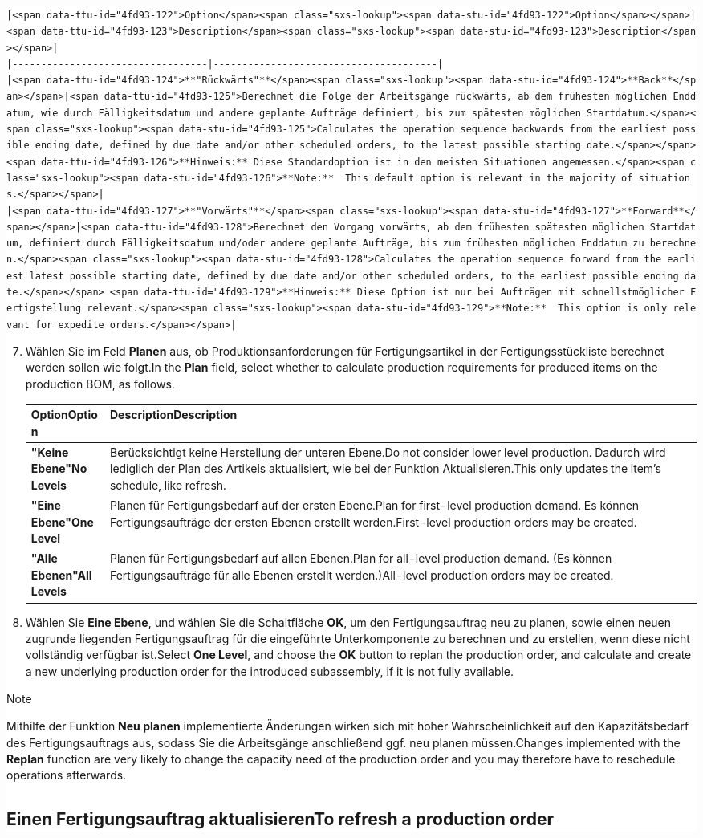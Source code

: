     |<span data-ttu-id="4fd93-122">Option</span><span class="sxs-lookup"><span data-stu-id="4fd93-122">Option</span></span>|<span data-ttu-id="4fd93-123">Description</span><span class="sxs-lookup"><span data-stu-id="4fd93-123">Description</span></span>|  
    |----------------------------------|---------------------------------------|  
    |<span data-ttu-id="4fd93-124">**"Rückwärts"**</span><span class="sxs-lookup"><span data-stu-id="4fd93-124">**Back**</span></span>|<span data-ttu-id="4fd93-125">Berechnet die Folge der Arbeitsgänge rückwärts, ab dem frühesten möglichen Enddatum, wie durch Fälligkeitsdatum und andere geplante Aufträge definiert, bis zum spätesten möglichen Startdatum.</span><span class="sxs-lookup"><span data-stu-id="4fd93-125">Calculates the operation sequence backwards from the earliest possible ending date, defined by due date and/or other scheduled orders, to the latest possible starting date.</span></span> <span data-ttu-id="4fd93-126">**Hinweis:** Diese Standardoption ist in den meisten Situationen angemessen.</span><span class="sxs-lookup"><span data-stu-id="4fd93-126">**Note:**  This default option is relevant in the majority of situations.</span></span>|  
    |<span data-ttu-id="4fd93-127">**"Vorwärts"**</span><span class="sxs-lookup"><span data-stu-id="4fd93-127">**Forward**</span></span>|<span data-ttu-id="4fd93-128">Berechnet den Vorgang vorwärts, ab dem frühesten spätesten möglichen Startdatum, definiert durch Fälligkeitsdatum und/oder andere geplante Aufträge, bis zum frühesten möglichen Enddatum zu berechnen.</span><span class="sxs-lookup"><span data-stu-id="4fd93-128">Calculates the operation sequence forward from the earliest latest possible starting date, defined by due date and/or other scheduled orders, to the earliest possible ending date.</span></span> <span data-ttu-id="4fd93-129">**Hinweis:** Diese Option ist nur bei Aufträgen mit schnellstmöglicher Fertigstellung relevant.</span><span class="sxs-lookup"><span data-stu-id="4fd93-129">**Note:**  This option is only relevant for expedite orders.</span></span>|  

7.  <span data-ttu-id="4fd93-130">Wählen Sie im Feld **Planen** aus, ob Produktionsanforderungen für Fertigungsartikel in der Fertigungsstückliste berechnet werden sollen wie folgt.</span><span class="sxs-lookup"><span data-stu-id="4fd93-130">In the **Plan** field, select whether to calculate production requirements for produced items on the production BOM, as follows.</span></span>  

    |<span data-ttu-id="4fd93-131">Option</span><span class="sxs-lookup"><span data-stu-id="4fd93-131">Option</span></span>|<span data-ttu-id="4fd93-132">Description</span><span class="sxs-lookup"><span data-stu-id="4fd93-132">Description</span></span>|  
    |----------------------------------|---------------------------------------|  
    |<span data-ttu-id="4fd93-133">**"Keine Ebene"**</span><span class="sxs-lookup"><span data-stu-id="4fd93-133">**No Levels**</span></span>|<span data-ttu-id="4fd93-134">Berücksichtigt keine Herstellung der unteren Ebene.</span><span class="sxs-lookup"><span data-stu-id="4fd93-134">Do not consider lower level production.</span></span> <span data-ttu-id="4fd93-135">Dadurch wird lediglich der Plan des Artikels aktualisiert, wie bei der Funktion Aktualisieren.</span><span class="sxs-lookup"><span data-stu-id="4fd93-135">This only updates the item’s schedule, like refresh.</span></span>|  
    |<span data-ttu-id="4fd93-136">**"Eine Ebene"**</span><span class="sxs-lookup"><span data-stu-id="4fd93-136">**One Level**</span></span>|<span data-ttu-id="4fd93-137">Planen für Fertigungsbedarf auf der ersten Ebene.</span><span class="sxs-lookup"><span data-stu-id="4fd93-137">Plan for first-level production demand.</span></span> <span data-ttu-id="4fd93-138">Es können Fertigungsaufträge der ersten Ebenen erstellt werden.</span><span class="sxs-lookup"><span data-stu-id="4fd93-138">First-level production orders may be created.</span></span>|  
    |<span data-ttu-id="4fd93-139">**"Alle Ebenen"**</span><span class="sxs-lookup"><span data-stu-id="4fd93-139">**All Levels**</span></span>|<span data-ttu-id="4fd93-140">Planen für Fertigungsbedarf auf allen Ebenen.</span><span class="sxs-lookup"><span data-stu-id="4fd93-140">Plan for all-level production demand.</span></span> <span data-ttu-id="4fd93-141">(Es können Fertigungsaufträge für alle Ebenen erstellt werden.)</span><span class="sxs-lookup"><span data-stu-id="4fd93-141">All-level production orders may be created.</span></span>|  

8.  <span data-ttu-id="4fd93-142">Wählen Sie **Eine Ebene**, und wählen Sie die Schaltfläche **OK**, um den Fertigungsauftrag neu zu planen, sowie einen neuen zugrunde liegenden Fertigungsauftrag für die eingeführte Unterkomponente zu berechnen und zu erstellen, wenn diese nicht vollständig verfügbar ist.</span><span class="sxs-lookup"><span data-stu-id="4fd93-142">Select **One Level**, and choose the **OK** button to replan the production order, and calculate and create a new underlying production order for the introduced subassembly, if it is not fully available.</span></span>  

> [!NOTE]  
>  <span data-ttu-id="4fd93-143">Mithilfe der Funktion **Neu planen** implementierte Änderungen wirken sich mit hoher Wahrscheinlichkeit auf den Kapazitätsbedarf des Fertigungsauftrags aus, sodass Sie die Arbeitsgänge anschließend ggf. neu planen müssen.</span><span class="sxs-lookup"><span data-stu-id="4fd93-143">Changes implemented with the **Replan** function are very likely to change the capacity need of the production order and you may therefore have to reschedule operations afterwards.</span></span>  

## <a name="to-refresh-a-production-order"></a><span data-ttu-id="4fd93-144">Einen Fertigungsauftrag aktualisieren</span><span class="sxs-lookup"><span data-stu-id="4fd93-144">To refresh a production order</span></span>  